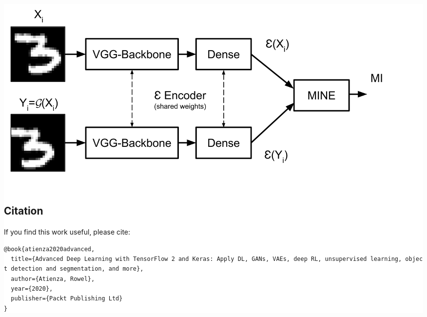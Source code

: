 ![MINE](chapter13-mi-unsupervised/images/mine.png)

## Citation
If you find this work useful, please cite:

```
@book{atienza2020advanced,
  title={Advanced Deep Learning with TensorFlow 2 and Keras: Apply DL, GANs, VAEs, deep RL, unsupervised learning, object detection and segmentation, and more},
  author={Atienza, Rowel},
  year={2020},
  publisher={Packt Publishing Ltd}
}
```

